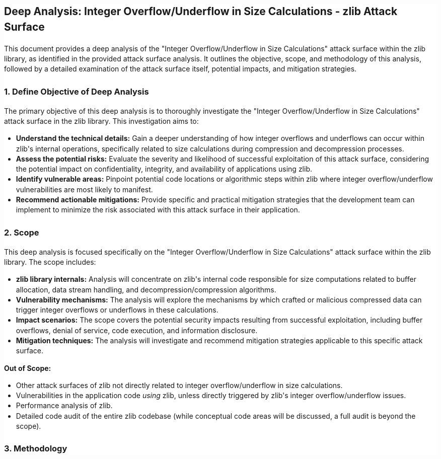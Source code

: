 ## Deep Analysis: Integer Overflow/Underflow in Size Calculations - zlib Attack Surface

This document provides a deep analysis of the "Integer Overflow/Underflow in Size Calculations" attack surface within the zlib library, as identified in the provided attack surface analysis. It outlines the objective, scope, and methodology of this analysis, followed by a detailed examination of the attack surface itself, potential impacts, and mitigation strategies.

### 1. Define Objective of Deep Analysis

The primary objective of this deep analysis is to thoroughly investigate the "Integer Overflow/Underflow in Size Calculations" attack surface in the zlib library. This investigation aims to:

*   **Understand the technical details:**  Gain a deeper understanding of how integer overflows and underflows can occur within zlib's internal operations, specifically related to size calculations during compression and decompression processes.
*   **Assess the potential risks:**  Evaluate the severity and likelihood of successful exploitation of this attack surface, considering the potential impact on confidentiality, integrity, and availability of applications using zlib.
*   **Identify vulnerable areas:**  Pinpoint potential code locations or algorithmic steps within zlib where integer overflow/underflow vulnerabilities are most likely to manifest.
*   **Recommend actionable mitigations:**  Provide specific and practical mitigation strategies that the development team can implement to minimize the risk associated with this attack surface in their application.

### 2. Scope

This deep analysis is focused specifically on the "Integer Overflow/Underflow in Size Calculations" attack surface within the zlib library. The scope includes:

*   **zlib library internals:**  Analysis will concentrate on zlib's internal code responsible for size computations related to buffer allocation, data stream handling, and decompression/compression algorithms.
*   **Vulnerability mechanisms:**  The analysis will explore the mechanisms by which crafted or malicious compressed data can trigger integer overflows or underflows in these calculations.
*   **Impact scenarios:**  The scope covers the potential security impacts resulting from successful exploitation, including buffer overflows, denial of service, code execution, and information disclosure.
*   **Mitigation techniques:**  The analysis will investigate and recommend mitigation strategies applicable to this specific attack surface.

**Out of Scope:**

*   Other attack surfaces of zlib not directly related to integer overflow/underflow in size calculations.
*   Vulnerabilities in the application code *using* zlib, unless directly triggered by zlib's integer overflow/underflow issues.
*   Performance analysis of zlib.
*   Detailed code audit of the entire zlib codebase (while conceptual code areas will be discussed, a full audit is beyond the scope).

### 3. Methodology
